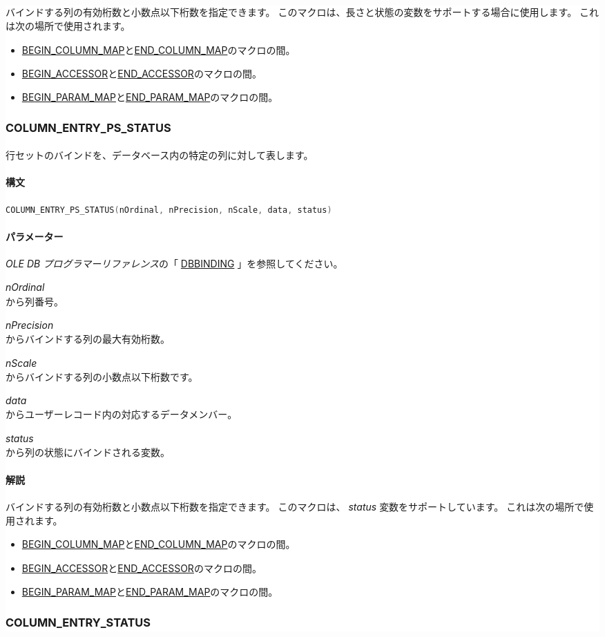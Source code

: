 バインドする列の有効桁数と小数点以下桁数を指定できます。 このマクロは、長さと状態の変数をサポートする場合に使用します。 これは次の場所で使用されます。

- [BEGIN_COLUMN_MAP](../../data/oledb/begin-column-map.md)と[END_COLUMN_MAP](../../data/oledb/end-column-map.md)のマクロの間。

- [BEGIN_ACCESSOR](../../data/oledb/begin-accessor.md)と[END_ACCESSOR](../../data/oledb/end-accessor.md)のマクロの間。

- [BEGIN_PARAM_MAP](../../data/oledb/begin-param-map.md)と[END_PARAM_MAP](../../data/oledb/end-param-map.md)のマクロの間。

### <a name="column_entry_ps_status"></a><a name="column_entry_ps_status"></a> COLUMN_ENTRY_PS_STATUS

行セットのバインドを、データベース内の特定の列に対して表します。

#### <a name="syntax"></a>構文

```cpp
COLUMN_ENTRY_PS_STATUS(nOrdinal, nPrecision, nScale, data, status)
```

#### <a name="parameters"></a>パラメーター

*OLE DB プログラマーリファレンス*の「 [DBBINDING](/previous-versions/windows/desktop/ms716845(v=vs.85)) 」を参照してください。

*nOrdinal*<br/>
から列番号。

*nPrecision*<br/>
からバインドする列の最大有効桁数。

*nScale*<br/>
からバインドする列の小数点以下桁数です。

*data*<br/>
からユーザーレコード内の対応するデータメンバー。

*status*<br/>
から列の状態にバインドされる変数。

#### <a name="remarks"></a>解説

バインドする列の有効桁数と小数点以下桁数を指定できます。 このマクロは、 *status* 変数をサポートしています。 これは次の場所で使用されます。

- [BEGIN_COLUMN_MAP](../../data/oledb/begin-column-map.md)と[END_COLUMN_MAP](../../data/oledb/end-column-map.md)のマクロの間。

- [BEGIN_ACCESSOR](../../data/oledb/begin-accessor.md)と[END_ACCESSOR](../../data/oledb/end-accessor.md)のマクロの間。

- [BEGIN_PARAM_MAP](../../data/oledb/begin-param-map.md)と[END_PARAM_MAP](../../data/oledb/end-param-map.md)のマクロの間。

### <a name="column_entry_status"></a><a name="column_entry_status"></a> COLUMN_ENTRY_STATUS
